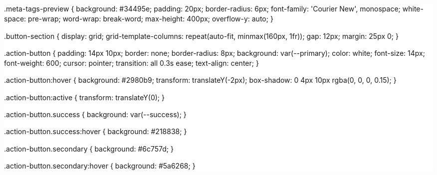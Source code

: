  .meta-tags-preview {
    background: #34495e;
    padding: 20px;
    border-radius: 6px;
    font-family: 'Courier New', monospace;
    white-space: pre-wrap;
    word-wrap: break-word;
    max-height: 400px;
    overflow-y: auto;
  }

  .button-section {
    display: grid;
    grid-template-columns: repeat(auto-fit, minmax(160px, 1fr));
    gap: 12px;
    margin: 25px 0;
  }

  .action-button {
    padding: 14px 10px;
    border: none;
    border-radius: 8px;
    background: var(--primary);
    color: white;
    font-size: 14px;
    font-weight: 600;
    cursor: pointer;
    transition: all 0.3s ease;
    text-align: center;
  }

  .action-button:hover {
    background: #2980b9;
    transform: translateY(-2px);
    box-shadow: 0 4px 10px rgba(0, 0, 0, 0.15);
  }

  .action-button:active {
    transform: translateY(0);
  }

  .action-button.success {
    background: var(--success);
  }

  .action-button.success:hover {
    background: #218838;
  }

  .action-button.secondary {
    background: #6c757d;
  }

  .action-button.secondary:hover {
    background: #5a6268;
  }
